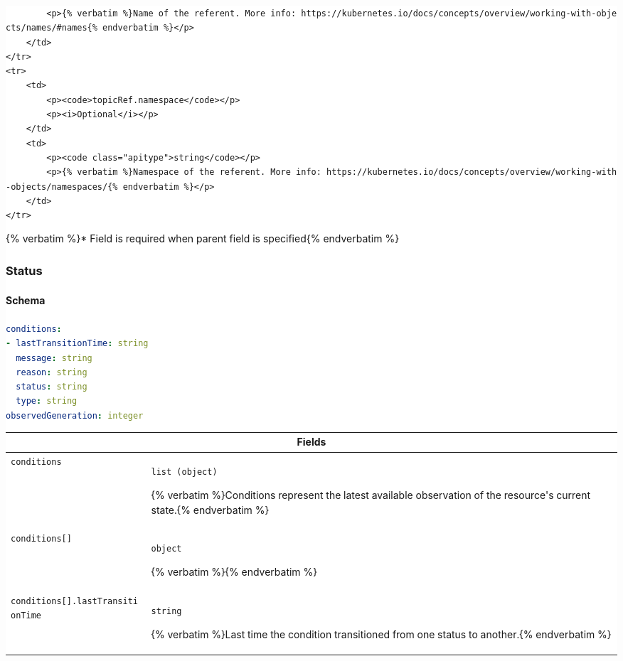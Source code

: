             <p>{% verbatim %}Name of the referent. More info: https://kubernetes.io/docs/concepts/overview/working-with-objects/names/#names{% endverbatim %}</p>
        </td>
    </tr>
    <tr>
        <td>
            <p><code>topicRef.namespace</code></p>
            <p><i>Optional</i></p>
        </td>
        <td>
            <p><code class="apitype">string</code></p>
            <p>{% verbatim %}Namespace of the referent. More info: https://kubernetes.io/docs/concepts/overview/working-with-objects/namespaces/{% endverbatim %}</p>
        </td>
    </tr>
</tbody>
</table>


<p>{% verbatim %}* Field is required when parent field is specified{% endverbatim %}</p>


### Status
#### Schema
```yaml
conditions:
- lastTransitionTime: string
  message: string
  reason: string
  status: string
  type: string
observedGeneration: integer
```

<table class="properties responsive">
<thead>
    <tr>
        <th colspan="2">Fields</th>
    </tr>
</thead>
<tbody>
    <tr>
        <td><code>conditions</code></td>
        <td>
            <p><code class="apitype">list (object)</code></p>
            <p>{% verbatim %}Conditions represent the latest available observation of the resource's current state.{% endverbatim %}</p>
        </td>
    </tr>
    <tr>
        <td><code>conditions[]</code></td>
        <td>
            <p><code class="apitype">object</code></p>
            <p>{% verbatim %}{% endverbatim %}</p>
        </td>
    </tr>
    <tr>
        <td><code>conditions[].lastTransitionTime</code></td>
        <td>
            <p><code class="apitype">string</code></p>
            <p>{% verbatim %}Last time the condition transitioned from one status to another.{% endverbatim %}</p>
        </td>
    </tr>
    <tr>